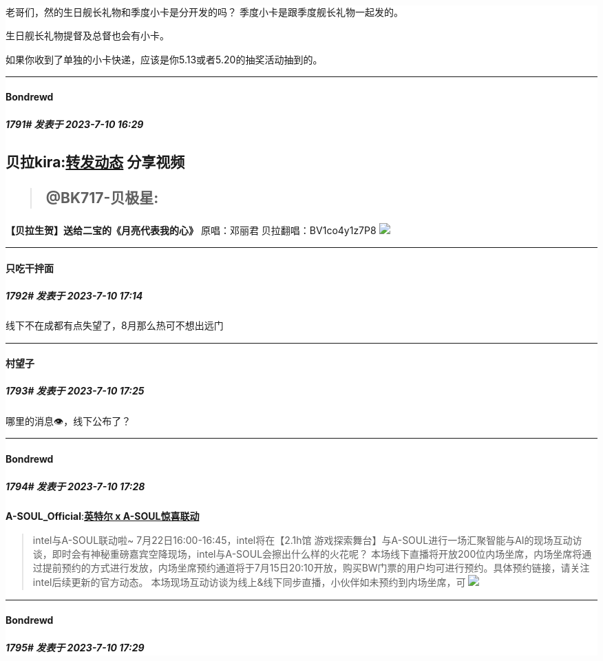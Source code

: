 老哥们，然的生日舰长礼物和季度小卡是分开发的吗？</blockquote>
季度小卡是跟季度舰长礼物一起发的。

生日舰长礼物提督及总督也会有小卡。

如果你收到了单独的小卡快递，应该是你5.13或者5.20的抽奖活动抽到的。


*****

####  Bondrewd  
##### 1791#       发表于 2023-7-10 16:29

<strong>贝拉kira</strong>:<strong>[转发动态](https://t.bilibili.com/816642178270888052)</strong>
分享视频<blockquote><strong>@BK717-贝极星</strong>: 
----
<strong>【贝拉生贺】送给二宝的《月亮代表我的心》</strong>
原唱：邓丽君
贝拉翻唱：BV1co4y1z7P8
<img src="https://p.sda1.dev/12/7477ebb680ce266e8f331c0c76301ea5/1688977771.jpg" referrerpolicy="no-referrer"></blockquote>


*****

####  只吃干拌面  
##### 1792#       发表于 2023-7-10 17:14

线下不在成都有点失望了，8月那么热可不想出远门


*****

####  村望子  
##### 1793#       发表于 2023-7-10 17:25

哪里的消息👁，线下公布了？

*****

####  Bondrewd  
##### 1794#       发表于 2023-7-10 17:28

<strong>A-SOUL_Official</strong>:<strong>[英特尔 x A-SOUL惊喜联动](https://t.bilibili.com/816657640174125058)</strong><blockquote>intel与A-SOUL联动啦~
7月22日16:00-16:45，intel将在【2.1h馆 游戏探索舞台】与A-SOUL进行一场汇聚智能与AI的现场互动访谈，即时会有神秘重磅嘉宾空降现场，intel与A-SOUL会擦出什么样的火花呢？
本场线下直播将开放200位内场坐席，内场坐席将通过提前预约的方式进行发放，内场坐席预约通道将于7月15日20:10开放，购买BW门票的用户均可进行预约。具体预约链接，请关注intel后续更新的官方动态。
本场现场互动访谈为线上&amp;线下同步直播，小伙伴如未预约到内场坐席，可
<img src="https://p.sda1.dev/12/d920d42fb717a1c49fb97e1813bbff77/1688981331.jpg" referrerpolicy="no-referrer"></blockquote>

*****

####  Bondrewd  
##### 1795#       发表于 2023-7-10 17:29
